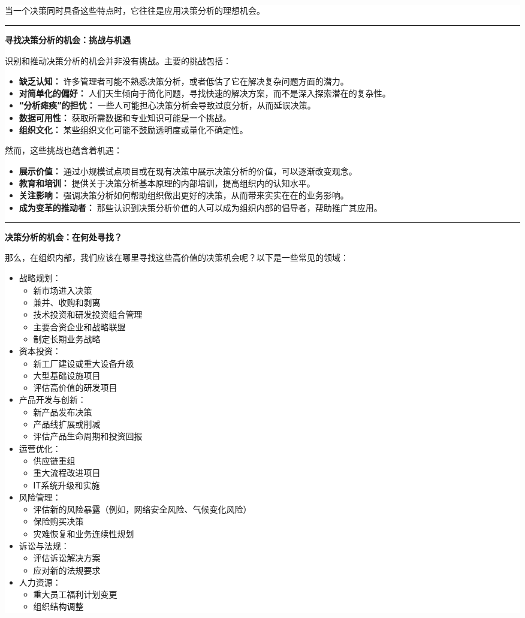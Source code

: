 当一个决策同时具备这些特点时，它往往是应用决策分析的理想机会。

------

**寻找决策分析的机会：挑战与机遇**

识别和推动决策分析的机会并非没有挑战。主要的挑战包括：

- **缺乏认知：** 许多管理者可能不熟悉决策分析，或者低估了它在解决复杂问题方面的潜力。
- **对简单化的偏好：** 人们天生倾向于简化问题，寻找快速的解决方案，而不是深入探索潜在的复杂性。
- **“分析瘫痪”的担忧：** 一些人可能担心决策分析会导致过度分析，从而延误决策。
- **数据可用性：** 获取所需数据和专业知识可能是一个挑战。
- **组织文化：** 某些组织文化可能不鼓励透明度或量化不确定性。

然而，这些挑战也蕴含着机遇：

- **展示价值：** 通过小规模试点项目或在现有决策中展示决策分析的价值，可以逐渐改变观念。
- **教育和培训：** 提供关于决策分析基本原理的内部培训，提高组织内的认知水平。
- **关注影响：** 强调决策分析如何帮助组织做出更好的决策，从而带来实实在在的业务影响。
- **成为变革的推动者：** 那些认识到决策分析价值的人可以成为组织内部的倡导者，帮助推广其应用。

------

**决策分析的机会：在何处寻找？**

那么，在组织内部，我们应该在哪里寻找这些高价值的决策机会呢？以下是一些常见的领域：

- 战略规划：
  - 新市场进入决策
  - 兼并、收购和剥离
  - 技术投资和研发投资组合管理
  - 主要合资企业和战略联盟
  - 制定长期业务战略
- 资本投资：
  - 新工厂建设或重大设备升级
  - 大型基础设施项目
  - 评估高价值的研发项目
- 产品开发与创新：
  - 新产品发布决策
  - 产品线扩展或削减
  - 评估产品生命周期和投资回报
- 运营优化：
  - 供应链重组
  - 重大流程改进项目
  - IT系统升级和实施
- 风险管理：
  - 评估新的风险暴露（例如，网络安全风险、气候变化风险）
  - 保险购买决策
  - 灾难恢复和业务连续性规划
- 诉讼与法规：
  - 评估诉讼解决方案
  - 应对新的法规要求
- 人力资源：
  - 重大员工福利计划变更
  - 组织结构调整
